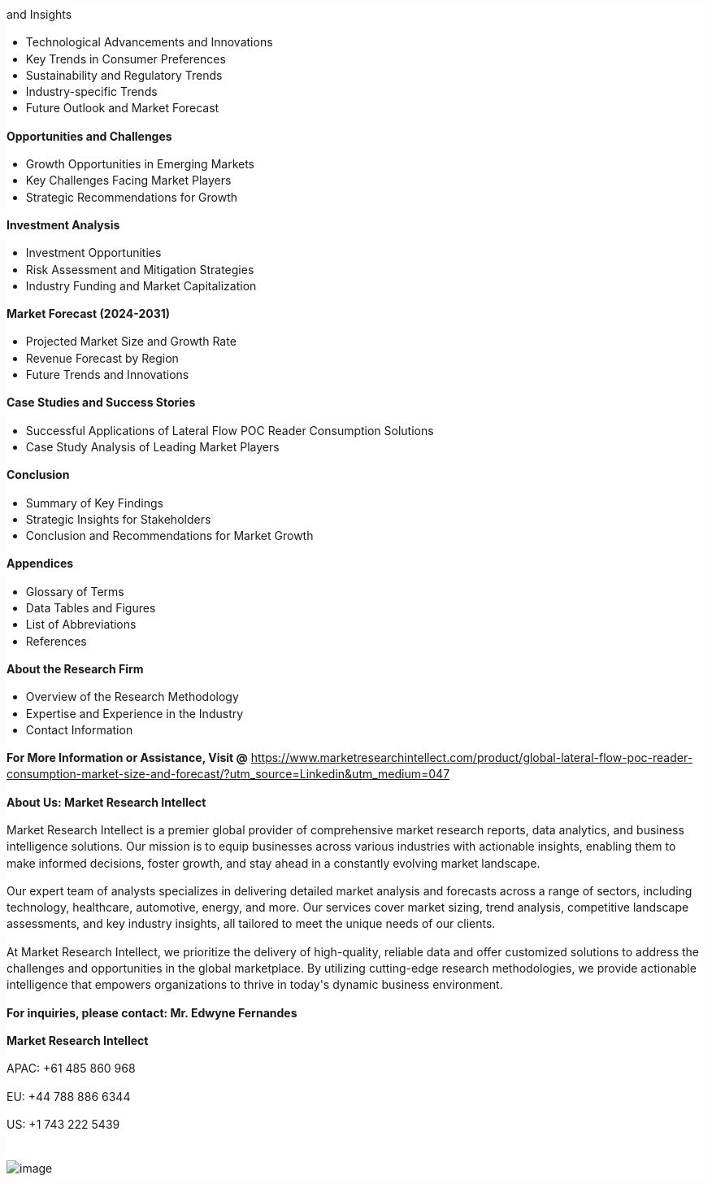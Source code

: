 and Insights</strong></p><ul><li>Technological Advancements and Innovations</li><li>Key Trends in Consumer Preferences</li><li>Sustainability and Regulatory Trends</li><li>Industry-specific Trends</li><li>Future Outlook and Market Forecast</li></ul><p><strong>Opportunities and Challenges</strong></p><ul><li>Growth Opportunities in Emerging Markets</li><li>Key Challenges Facing Market Players</li><li>Strategic Recommendations for Growth</li></ul><p><strong>Investment Analysis</strong></p><ul><li>Investment Opportunities</li><li>Risk Assessment and Mitigation Strategies</li><li>Industry Funding and Market Capitalization</li></ul><p><strong>Market Forecast (2024-2031)</strong></p><ul><li>Projected Market Size and Growth Rate</li><li>Revenue Forecast by Region</li><li>Future Trends and Innovations</li></ul><p><strong>Case Studies and Success Stories</strong></p><ul><li>Successful Applications of Lateral Flow POC Reader Consumption Solutions</li><li>Case Study Analysis of Leading Market Players</li></ul><p><strong>Conclusion</strong></p><ul><li>Summary of Key Findings</li><li>Strategic Insights for Stakeholders</li><li>Conclusion and Recommendations for Market Growth</li></ul><p><strong>Appendices</strong></p><ul><li>Glossary of Terms</li><li>Data Tables and Figures</li><li>List of Abbreviations</li><li>References</li></ul><p><strong>About the Research Firm</strong></p><ul><li>Overview of the Research Methodology</li><li>Expertise and Experience in the Industry</li><li>Contact Information</li></ul></div><div class="article-main__content" data-test-id="publishing-text-block"><p><span class="font-[700]"><strong>For More Information or Assistance, Visit @</strong>&nbsp;<a href="https://www.marketresearchintellect.com/product/global-lateral-flow-poc-reader-consumption-market-size-and-forecast/?utm_source=Linkedin&utm_medium=047">https://www.marketresearchintellect.com/product/global-lateral-flow-poc-reader-consumption-market-size-and-forecast/?utm_source=Linkedin&utm_medium=047</a></span></p><p><strong>About Us: Market Research Intellect</strong></p><p>Market Research Intellect is a premier global provider of comprehensive market research reports, data analytics, and business intelligence solutions. Our mission is to equip businesses across various industries with actionable insights, enabling them to make informed decisions, foster growth, and stay ahead in a constantly evolving market landscape.</p><p>Our expert team of analysts specializes in delivering detailed market analysis and forecasts across a range of sectors, including technology, healthcare, automotive, energy, and more. Our services cover market sizing, trend analysis, competitive landscape assessments, and key industry insights, all tailored to meet the unique needs of our clients.</p><p>At Market Research Intellect, we prioritize the delivery of high-quality, reliable data and offer customized solutions to address the challenges and opportunities in the global marketplace. By utilizing cutting-edge research methodologies, we provide actionable intelligence that empowers organizations to thrive in today's dynamic business environment.</p><p><strong>For inquiries, please contact: Mr. Edwyne Fernandes</strong></p><p><strong>Market Research Intellect</strong></p><p>APAC: +61 485 860 968</p><p>EU: +44 788 886 6344</p><p>US: +1 743 222 5439</p></div><div class="article-main__content" data-test-id="publishing-text-block">&nbsp;</div>
![image](https://github.com/user-attachments/assets/2b258e56-82e4-4c58-b791-0e937e64c783)
